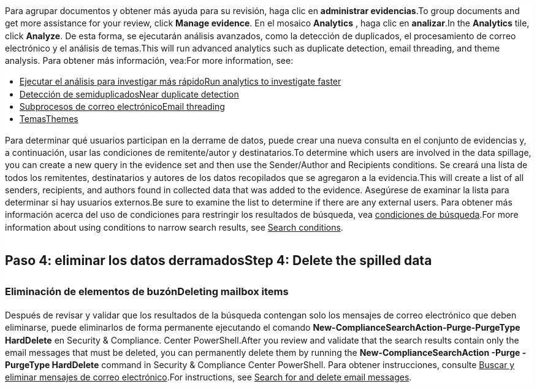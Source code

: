 <span data-ttu-id="94d3c-172">Para agrupar documentos y obtener más ayuda para su revisión, haga clic en **administrar evidencias**.</span><span class="sxs-lookup"><span data-stu-id="94d3c-172">To group documents and get more assistance for your review, click **Manage evidence**.</span></span> <span data-ttu-id="94d3c-173">En el mosaico **Analytics** , haga clic en **analizar**.</span><span class="sxs-lookup"><span data-stu-id="94d3c-173">In the **Analytics** tile, click **Analyze**.</span></span> <span data-ttu-id="94d3c-174">De esta forma, se ejecutarán análisis avanzados, como la detección de duplicados, el procesamiento de correo electrónico y el análisis de temas.</span><span class="sxs-lookup"><span data-stu-id="94d3c-174">This will run advanced analytics such as duplicate detection, email threading, and theme analysis.</span></span> <span data-ttu-id="94d3c-175">Para obtener más información, vea:</span><span class="sxs-lookup"><span data-stu-id="94d3c-175">For more information, see:</span></span>

- [<span data-ttu-id="94d3c-176">Ejecutar el análisis para investigar más rápido</span><span class="sxs-lookup"><span data-stu-id="94d3c-176">Run analytics to investigate faster</span></span>](run-analytics-to-investigate-faster.md)
- [<span data-ttu-id="94d3c-177">Detección de semiduplicados</span><span class="sxs-lookup"><span data-stu-id="94d3c-177">Near duplicate detection</span></span>](near-duplicates.md)
- [<span data-ttu-id="94d3c-178">Subprocesos de correo electrónico</span><span class="sxs-lookup"><span data-stu-id="94d3c-178">Email threading</span></span>](email-threading.md)
- [<span data-ttu-id="94d3c-179">Temas</span><span class="sxs-lookup"><span data-stu-id="94d3c-179">Themes</span></span>](themes.md)

<span data-ttu-id="94d3c-180">Para determinar qué usuarios participan en la derrame de datos, puede crear una nueva consulta en el conjunto de evidencias y, a continuación, usar las condiciones de remitente/autor y destinatarios.</span><span class="sxs-lookup"><span data-stu-id="94d3c-180">To determine which users are involved in the data spillage, you can create a new query in the evidence set and then use the Sender/Author and Recipients conditions.</span></span> <span data-ttu-id="94d3c-181">Se creará una lista de todos los remitentes, destinatarios y autores de los datos recopilados que se agregaron a la evidencia.</span><span class="sxs-lookup"><span data-stu-id="94d3c-181">This will create a list of all senders, recipients, and authors found in collected data that was added to the evidence.</span></span> <span data-ttu-id="94d3c-182">Asegúrese de examinar la lista para determinar si hay usuarios externos.</span><span class="sxs-lookup"><span data-stu-id="94d3c-182">Be sure to examine the list to determine if there are any external users.</span></span> <span data-ttu-id="94d3c-183">Para obtener más información acerca del uso de condiciones para restringir los resultados de búsqueda, vea [condiciones de búsqueda](../keyword-queries-and-search-conditions.md#search-conditions).</span><span class="sxs-lookup"><span data-stu-id="94d3c-183">For more information about using conditions to narrow search results, see [Search conditions](../keyword-queries-and-search-conditions.md#search-conditions).</span></span>

## <a name="step-4-delete-the-spilled-data"></a><span data-ttu-id="94d3c-184">Paso 4: eliminar los datos derramados</span><span class="sxs-lookup"><span data-stu-id="94d3c-184">Step 4: Delete the spilled data</span></span>

### <a name="deleting-mailbox-items"></a><span data-ttu-id="94d3c-185">Eliminación de elementos de buzón</span><span class="sxs-lookup"><span data-stu-id="94d3c-185">Deleting mailbox items</span></span>

<span data-ttu-id="94d3c-186">Después de revisar y validar que los resultados de la búsqueda contengan solo los mensajes de correo electrónico que deben eliminarse, puede eliminarlos de forma permanente ejecutando el comando **New-ComplianceSearchAction-Purge-PurgeType HardDelete** en Security & Compliance. Center PowerShell.</span><span class="sxs-lookup"><span data-stu-id="94d3c-186">After you review and validate that the search results contain only the email messages that must be deleted, you can permanently delete them by running the **New-ComplianceSearchAction -Purge -PurgeType HardDelete** command in Security & Compliance Center PowerShell.</span></span> <span data-ttu-id="94d3c-187">Para obtener instrucciones, consulte [Buscar y eliminar mensajes de correo electrónico](../search-for-and-delete-messages-in-your-organization.md).</span><span class="sxs-lookup"><span data-stu-id="94d3c-187">For instructions, see [Search for and delete email messages](../search-for-and-delete-messages-in-your-organization.md).</span></span> 
